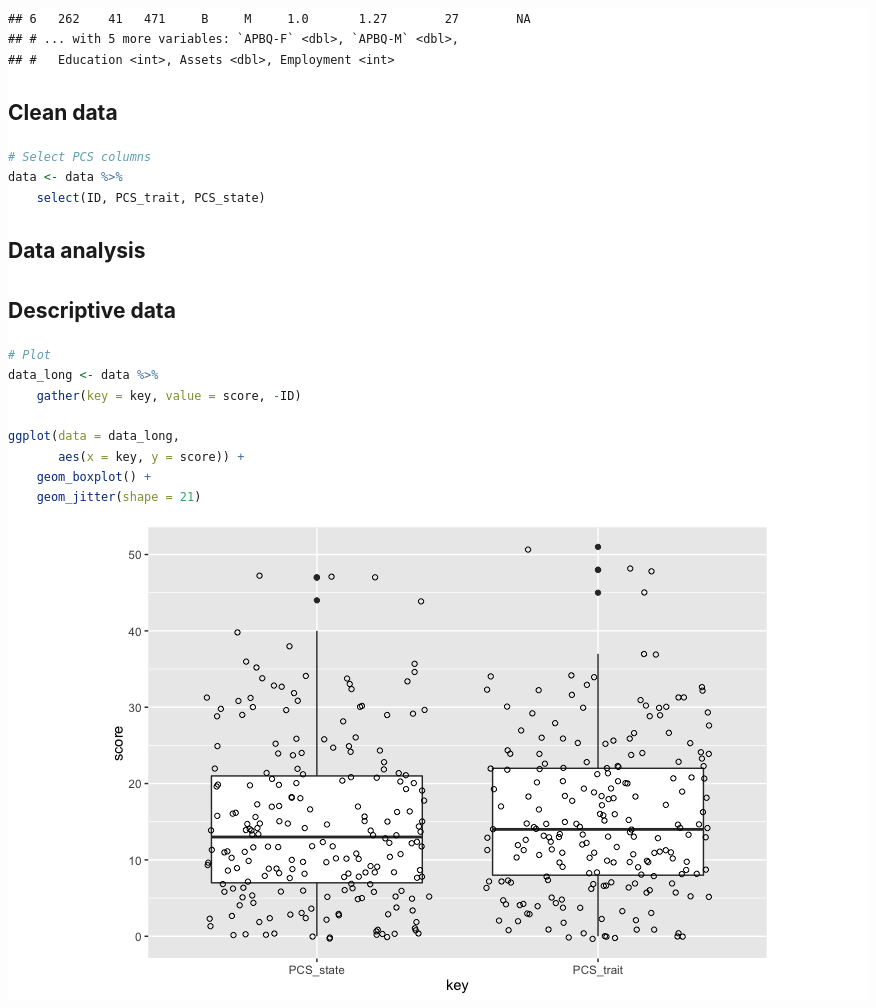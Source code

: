     ## 6   262    41   471     B     M     1.0       1.27        27        NA
    ## # ... with 5 more variables: `APBQ-F` <dbl>, `APBQ-M` <dbl>,
    ## #   Education <int>, Assets <dbl>, Employment <int>

Clean data
----------

``` r
# Select PCS columns
data <- data %>%
    select(ID, PCS_trait, PCS_state)
```

Data analysis
-------------

Descriptive data
----------------

``` r
# Plot
data_long <- data %>%
    gather(key = key, value = score, -ID)

ggplot(data = data_long,
       aes(x = key, y = score)) +
    geom_boxplot() +
    geom_jitter(shape = 21) 
```

<img src="./figures/bland-altman/descriptive-1.png" style="display: block; margin: auto;" />
